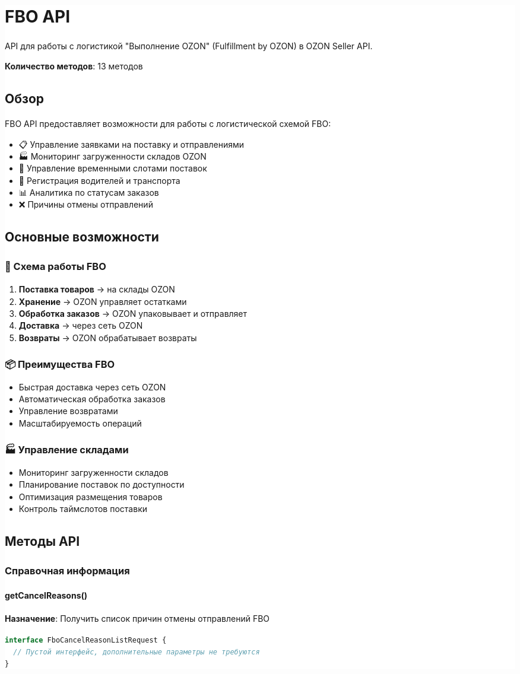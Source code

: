 # FBO API

API для работы с логистикой "Выполнение OZON" (Fulfillment by OZON) в OZON Seller API.

**Количество методов**: 13 методов

## Обзор

FBO API предоставляет возможности для работы с логистической схемой FBO:
- 📋 Управление заявками на поставку и отправлениями
- 🏭 Мониторинг загруженности складов OZON
- 📅 Управление временными слотами поставок
- 🚚 Регистрация водителей и транспорта
- 📊 Аналитика по статусам заказов
- ❌ Причины отмены отправлений

## Основные возможности

### 🎯 Схема работы FBO
1. **Поставка товаров** → на склады OZON
2. **Хранение** → OZON управляет остатками
3. **Обработка заказов** → OZON упаковывает и отправляет
4. **Доставка** → через сеть OZON
5. **Возвраты** → OZON обрабатывает возвраты

### 📦 Преимущества FBO
- Быстрая доставка через сеть OZON
- Автоматическая обработка заказов
- Управление возвратами
- Масштабируемость операций

### 🏭 Управление складами
- Мониторинг загруженности складов
- Планирование поставок по доступности
- Оптимизация размещения товаров
- Контроль таймслотов поставки

## Методы API

### Справочная информация

#### getCancelReasons()
**Назначение**: Получить список причин отмены отправлений FBO

```typescript
interface FboCancelReasonListRequest {
  // Пустой интерфейс, дополнительные параметры не требуются
}
```
